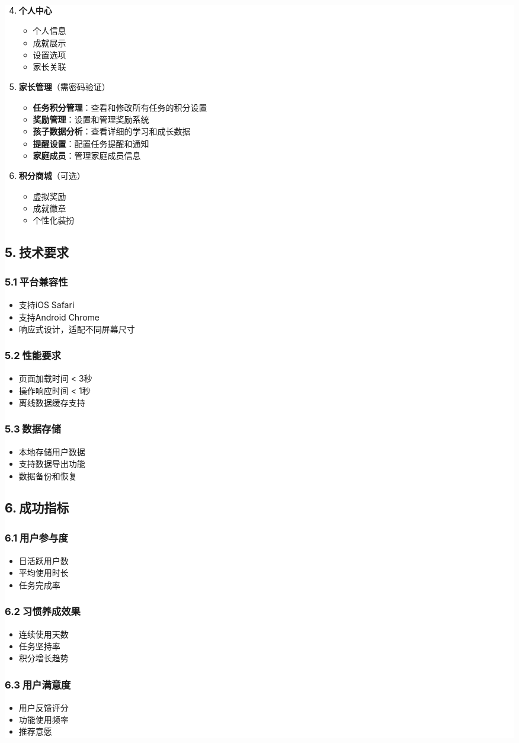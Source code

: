4. **个人中心**
   - 个人信息
   - 成就展示
   - 设置选项
   - 家长关联

5. **家长管理**（需密码验证）
   - **任务积分管理**：查看和修改所有任务的积分设置
   - **奖励管理**：设置和管理奖励系统
   - **孩子数据分析**：查看详细的学习和成长数据
   - **提醒设置**：配置任务提醒和通知
   - **家庭成员**：管理家庭成员信息

6. **积分商城**（可选）
   - 虚拟奖励
   - 成就徽章
   - 个性化装扮

## 5. 技术要求

### 5.1 平台兼容性
- 支持iOS Safari
- 支持Android Chrome
- 响应式设计，适配不同屏幕尺寸

### 5.2 性能要求
- 页面加载时间 < 3秒
- 操作响应时间 < 1秒
- 离线数据缓存支持

### 5.3 数据存储
- 本地存储用户数据
- 支持数据导出功能
- 数据备份和恢复

## 6. 成功指标

### 6.1 用户参与度
- 日活跃用户数
- 平均使用时长
- 任务完成率

### 6.2 习惯养成效果
- 连续使用天数
- 任务坚持率
- 积分增长趋势

### 6.3 用户满意度
- 用户反馈评分
- 功能使用频率
- 推荐意愿
